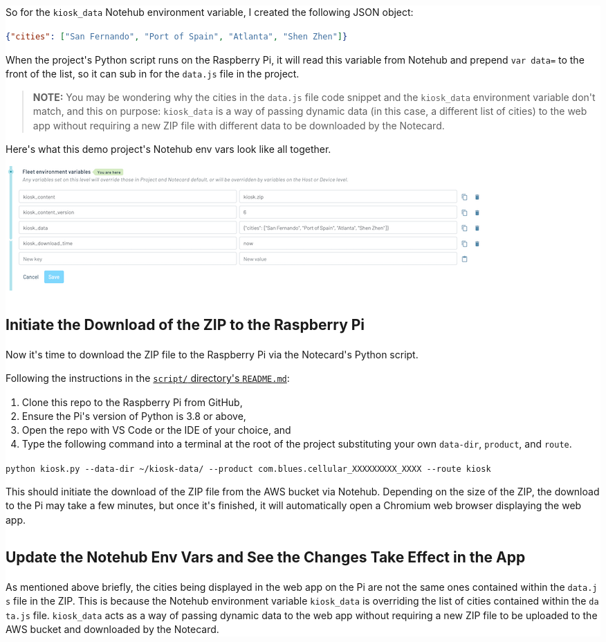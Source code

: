 So for the `kiosk_data` Notehub environment variable, I created the following JSON object:

```json
{"cities": ["San Fernando", "Port of Spain", "Atlanta", "Shen Zhen"]}
```

When the project's Python script runs on the Raspberry Pi, it will read this variable from Notehub and prepend `var data=` to the front of the list, so it can sub in for the `data.js` file in the project. 

> **NOTE:** You may be wondering why the cities in the `data.js` file code snippet and the `kiosk_data` environment variable don't match, and this on purpose: `kiosk_data` is a way of passing dynamic data (in this case, a different list of cities) to the web app without requiring a new ZIP file with different data to be downloaded by the Notecard.

Here's what this demo project's Notehub env vars look like all together.

![Notehub fleet env vars for the cellular-connected electronic kiosk](images/notehub-env-vars.png)

## Initiate the Download of the ZIP to the Raspberry Pi

Now it's time to download the ZIP file to the Raspberry Pi via the Notecard's Python script.

Following the instructions in the [`script/` directory's `README.md`](../scripts/README.md):

1. Clone this repo to the Raspberry Pi from GitHub, 
2. Ensure the Pi's version of Python is 3.8 or above, 
3. Open the repo with VS Code or the IDE of your choice, and 
4. Type the following command into a terminal at the root of the project substituting your own `data-dir`, `product`, and `route`.

```shell
python kiosk.py --data-dir ~/kiosk-data/ --product com.blues.cellular_XXXXXXXXX_XXXX --route kiosk 
```

This should initiate the download of the ZIP file from the AWS bucket via Notehub. Depending on the size of the ZIP, the download to the Pi may take a few minutes, but once it's finished, it will automatically open a Chromium web browser displaying the web app.

## Update the Notehub Env Vars and See the Changes Take Effect in the App

As mentioned above briefly, the cities being displayed in the web app on the Pi are not the same ones contained within the `data.js` file in the ZIP. This is because the Notehub environment variable `kiosk_data` is overriding the list of cities contained within the `data.js` file. `kiosk_data` acts as a way of passing dynamic data to the web app without requiring a new ZIP file to be uploaded to the AWS bucket and downloaded by the Notecard.
